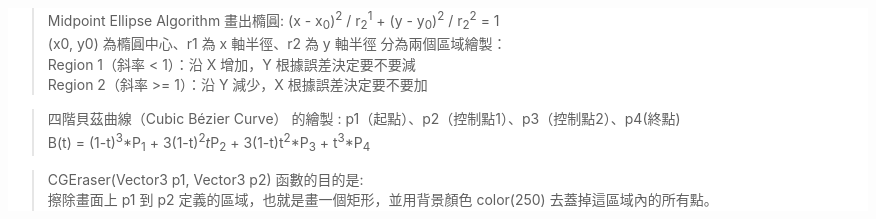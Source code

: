
>Midpoint Ellipse Algorithm 畫出橢圓:
>(x - x<sub>0</sub>)<sup>2</sup> / r<sub>2</sub><sup>1</sup> + (y - y<sub>0</sub>)<sup>2</sup> / r<sub>2</sub><sup>2</sup> = 1  
>(x0, y0) 為橢圓中心、r1 為 x 軸半徑、r2 為 y 軸半徑
> 分為兩個區域繪製：  
> Region 1（斜率 < 1）：沿 X 增加，Y 根據誤差決定要不要減  
> Region 2（斜率 >= 1）：沿 Y 減少，X 根據誤差決定要不要加

>四階貝茲曲線（Cubic Bézier Curve） 的繪製 :
>p1（起點）、p2（控制點1）、p3（控制點2）、p4(終點)  
>B(t) = (1-t)<sup>3</sup>*P<sub>1</sub> + 3(1-t)<sup>2</sup>*t*P<sub>2</sub> + 3(1-t)t<sup>2</sup>*P<sub>3</sub> + t<sup>3</sup>*P<sub>4</sub>

>CGEraser(Vector3 p1, Vector3 p2) 函數的目的是:  
>擦除畫面上 p1 到 p2 定義的區域，也就是畫一個矩形，並用背景顏色 color(250) 去蓋掉這區域內的所有點。
